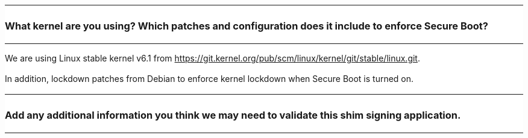 *******************************************************************************
### What kernel are you using? Which patches and configuration does it include to enforce Secure Boot?
*******************************************************************************
We are using Linux stable kernel v6.1 from
https://git.kernel.org/pub/scm/linux/kernel/git/stable/linux.git.

In addition, lockdown patches from Debian to enforce kernel lockdown
when Secure Boot is turned on.

*******************************************************************************
### Add any additional information you think we may need to validate this shim signing application.
*******************************************************************************
